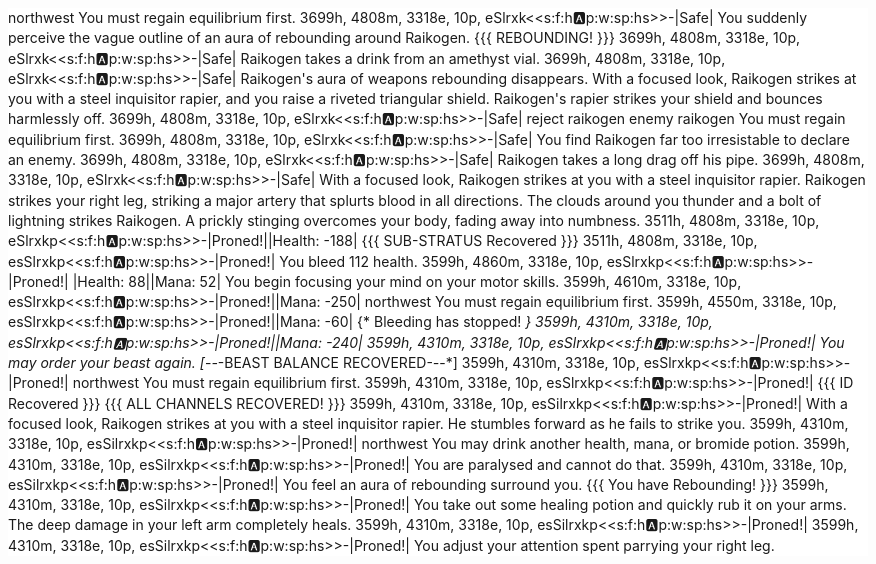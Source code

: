 northwest
You must regain equilibrium first.
3699h, 4808m, 3318e, 10p, eSlrxk<<s:f:h:a:p:w:sp:hs>>-|Safe|
You suddenly perceive the vague outline of an aura of rebounding around Raikogen.
          {{{ REBOUNDING! }}}
3699h, 4808m, 3318e, 10p, eSlrxk<<s:f:h:a:p:w:sp:hs>>-|Safe|
Raikogen takes a drink from an amethyst vial.
3699h, 4808m, 3318e, 10p, eSlrxk<<s:f:h:a:p:w:sp:hs>>-|Safe|
Raikogen's aura of weapons rebounding disappears.
With a focused look, Raikogen strikes at you with a steel inquisitor rapier, and you raise a riveted triangular shield. Raikogen's rapier strikes your shield and bounces harmlessly off.
3699h, 4808m, 3318e, 10p, eSlrxk<<s:f:h:a:p:w:sp:hs>>-|Safe|
reject raikogen
enemy raikogen
You must regain equilibrium first.
3699h, 4808m, 3318e, 10p, eSlrxk<<s:f:h:a:p:w:sp:hs>>-|Safe|
You find Raikogen far too irresistable to declare an enemy.
3699h, 4808m, 3318e, 10p, eSlrxk<<s:f:h:a:p:w:sp:hs>>-|Safe|
Raikogen takes a long drag off his pipe.
3699h, 4808m, 3318e, 10p, eSlrxk<<s:f:h:a:p:w:sp:hs>>-|Safe|
With a focused look, Raikogen strikes at you with a steel inquisitor rapier. Raikogen strikes your right leg, striking a major artery that splurts blood in all directions.
The clouds around you thunder and a bolt of lightning strikes Raikogen.
A prickly stinging overcomes your body, fading away into numbness.
3511h, 4808m, 3318e, 10p, eSlrxkp<<s:f:h:a:p:w:sp:hs>>-|Proned!||Health: -188|
            {{{ SUB-STRATUS Recovered }}}
3511h, 4808m, 3318e, 10p, esSlrxkp<<s:f:h:a:p:w:sp:hs>>-|Proned!|
You bleed 112 health.
3599h, 4860m, 3318e, 10p, esSlrxkp<<s:f:h:a:p:w:sp:hs>>-|Proned!|
|Health: 88||Mana: 52|
You begin focusing your mind on your motor skills.
3599h, 4610m, 3318e, 10p, esSlrxkp<<s:f:h:a:p:w:sp:hs>>-|Proned!||Mana: -250|
northwest
You must regain equilibrium first.
3599h, 4550m, 3318e, 10p, esSlrxkp<<s:f:h:a:p:w:sp:hs>>-|Proned!||Mana: -60|
          {* Bleeding has stopped! *}
3599h, 4310m, 3318e, 10p, esSlrxkp<<s:f:h:a:p:w:sp:hs>>-|Proned!||Mana: -240|
3599h, 4310m, 3318e, 10p, esSlrxkp<<s:f:h:a:p:w:sp:hs>>-|Proned!|
You may order your beast again.
[*-*-*-BEAST BALANCE RECOVERED-*-*-*]
3599h, 4310m, 3318e, 10p, esSlrxkp<<s:f:h:a:p:w:sp:hs>>-|Proned!|
northwest
You must regain equilibrium first.
3599h, 4310m, 3318e, 10p, esSlrxkp<<s:f:h:a:p:w:sp:hs>>-|Proned!|
            {{{ ID Recovered }}}
            {{{ ALL CHANNELS RECOVERED! }}}
3599h, 4310m, 3318e, 10p, esSilrxkp<<s:f:h:a:p:w:sp:hs>>-|Proned!|
With a focused look, Raikogen strikes at you with a steel inquisitor rapier. He stumbles forward as he fails to strike you.
3599h, 4310m, 3318e, 10p, esSilrxkp<<s:f:h:a:p:w:sp:hs>>-|Proned!|
northwest
You may drink another health, mana, or bromide potion.
3599h, 4310m, 3318e, 10p, esSilrxkp<<s:f:h:a:p:w:sp:hs>>-|Proned!|
You are paralysed and cannot do that.
3599h, 4310m, 3318e, 10p, esSilrxkp<<s:f:h:a:p:w:sp:hs>>-|Proned!|
You feel an aura of rebounding surround you.
          {{{ You have Rebounding! }}}
3599h, 4310m, 3318e, 10p, esSilrxkp<<s:f:h:a:p:w:sp:hs>>-|Proned!|
You take out some healing potion and quickly rub it on your arms.
The deep damage in your left arm completely heals.
3599h, 4310m, 3318e, 10p, esSilrxkp<<s:f:h:a:p:w:sp:hs>>-|Proned!|
3599h, 4310m, 3318e, 10p, esSilrxkp<<s:f:h:a:p:w:sp:hs>>-|Proned!|
You adjust your attention spent parrying your right leg.